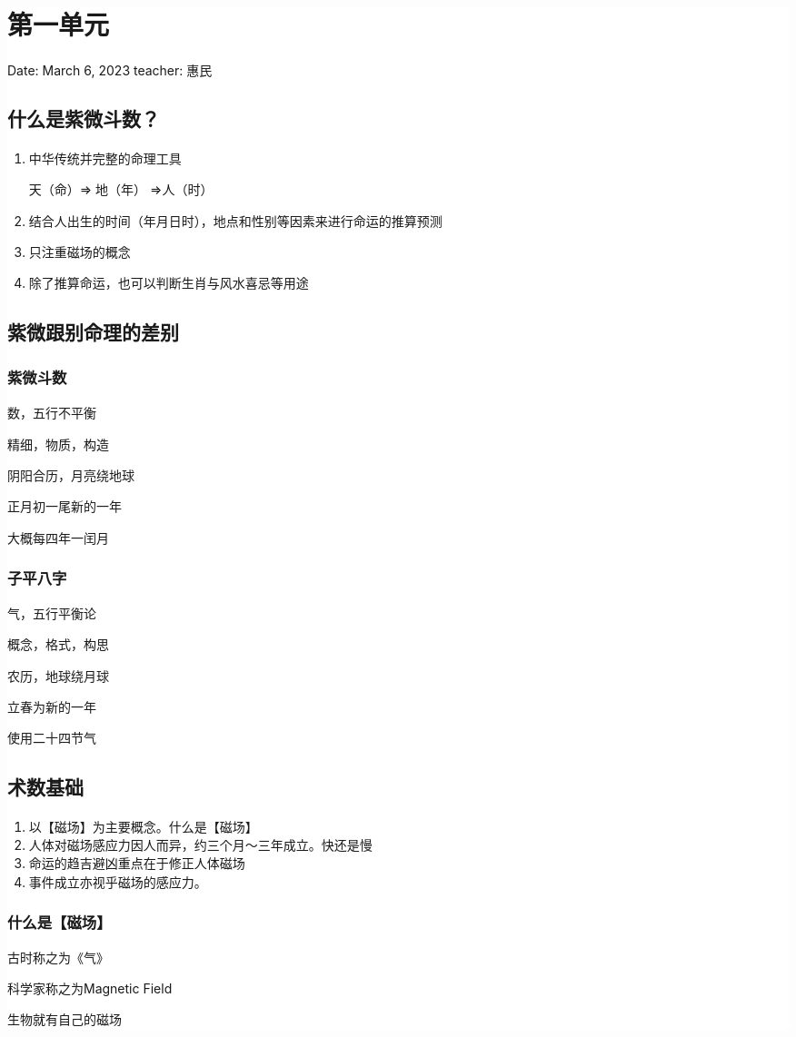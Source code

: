 # 第一单元

Date: March 6, 2023
teacher: 惠民

## 什么是紫微斗数？

1. 中华传统并完整的命理工具
    
    天（命）⇒ 地（年） ⇒人（时）
    
2. 结合人出生的时间（年月日时），地点和性别等因素来进行命运的推算预测
3. 只注重磁场的概念
4. 除了推算命运，也可以判断生肖与风水喜忌等用途

## 紫微跟别命理的差别

### 紫微斗数

数，五行不平衡

精细，物质，构造

阴阳合历，月亮绕地球

正月初一尾新的一年

大概每四年一闰月

### 子平八字

气，五行平衡论

概念，格式，构思

农历，地球绕月球

立春为新的一年

使用二十四节气

## 术数基础

1. 以【磁场】为主要概念。什么是【磁场】
2. 人体对磁场感应力因人而异，约三个月～三年成立。快还是慢
3. 命运的趋吉避凶重点在于修正人体磁场
4. 事件成立亦视乎磁场的感应力。

### 什么是【磁场】

古时称之为《气》

科学家称之为Magnetic Field

生物就有自己的磁场
